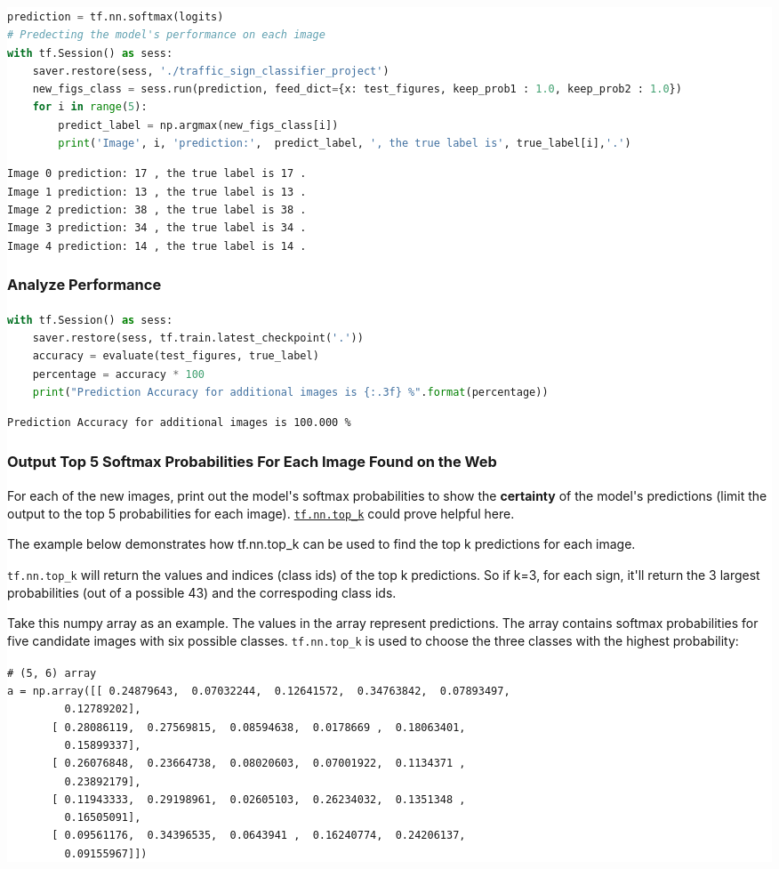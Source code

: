
```python
prediction = tf.nn.softmax(logits)
# Predecting the model's performance on each image
with tf.Session() as sess:
    saver.restore(sess, './traffic_sign_classifier_project')
    new_figs_class = sess.run(prediction, feed_dict={x: test_figures, keep_prob1 : 1.0, keep_prob2 : 1.0})
    for i in range(5):
        predict_label = np.argmax(new_figs_class[i])
        print('Image', i, 'prediction:',  predict_label, ', the true label is', true_label[i],'.')

```

    Image 0 prediction: 17 , the true label is 17 .
    Image 1 prediction: 13 , the true label is 13 .
    Image 2 prediction: 38 , the true label is 38 .
    Image 3 prediction: 34 , the true label is 34 .
    Image 4 prediction: 14 , the true label is 14 .
    

### Analyze Performance


```python
with tf.Session() as sess:
    saver.restore(sess, tf.train.latest_checkpoint('.'))
    accuracy = evaluate(test_figures, true_label)
    percentage = accuracy * 100
    print("Prediction Accuracy for additional images is {:.3f} %".format(percentage))

```

    Prediction Accuracy for additional images is 100.000 %
    

### Output Top 5 Softmax Probabilities For Each Image Found on the Web

For each of the new images, print out the model's softmax probabilities to show the **certainty** of the model's predictions (limit the output to the top 5 probabilities for each image). [`tf.nn.top_k`](https://www.tensorflow.org/versions/r0.12/api_docs/python/nn.html#top_k) could prove helpful here. 

The example below demonstrates how tf.nn.top_k can be used to find the top k predictions for each image.

`tf.nn.top_k` will return the values and indices (class ids) of the top k predictions. So if k=3, for each sign, it'll return the 3 largest probabilities (out of a possible 43) and the correspoding class ids.

Take this numpy array as an example. The values in the array represent predictions. The array contains softmax probabilities for five candidate images with six possible classes. `tf.nn.top_k` is used to choose the three classes with the highest probability:

```
# (5, 6) array
a = np.array([[ 0.24879643,  0.07032244,  0.12641572,  0.34763842,  0.07893497,
         0.12789202],
       [ 0.28086119,  0.27569815,  0.08594638,  0.0178669 ,  0.18063401,
         0.15899337],
       [ 0.26076848,  0.23664738,  0.08020603,  0.07001922,  0.1134371 ,
         0.23892179],
       [ 0.11943333,  0.29198961,  0.02605103,  0.26234032,  0.1351348 ,
         0.16505091],
       [ 0.09561176,  0.34396535,  0.0643941 ,  0.16240774,  0.24206137,
         0.09155967]])
```
